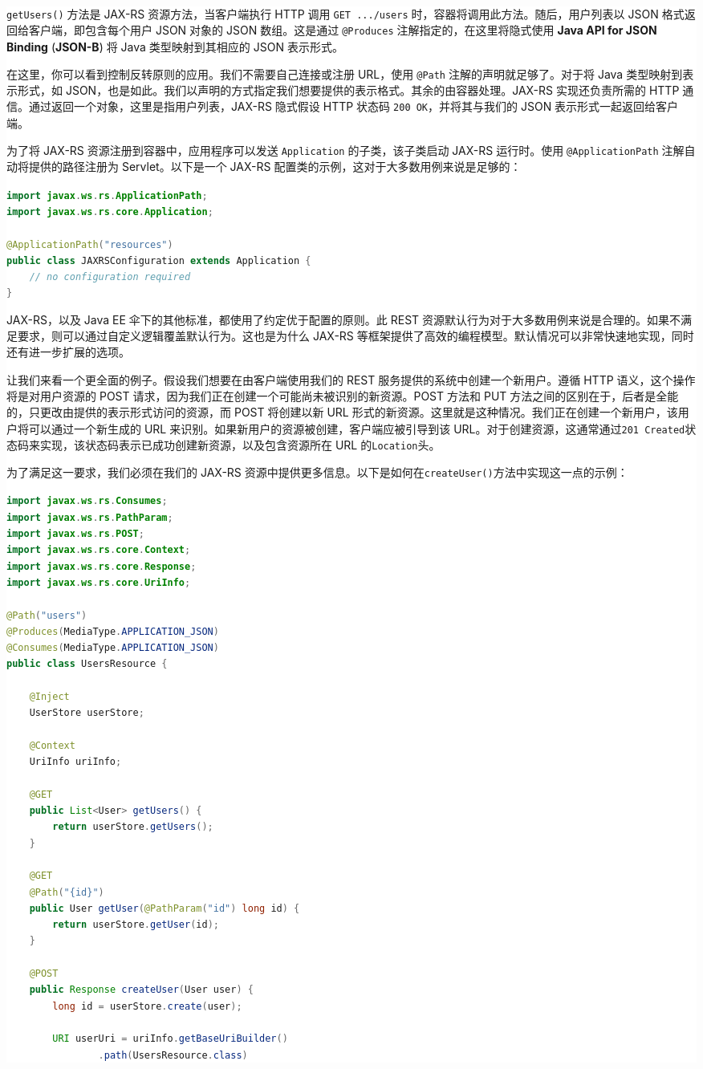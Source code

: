 `getUsers()` 方法是 JAX-RS 资源方法，当客户端执行 HTTP 调用 `GET .../users` 时，容器将调用此方法。随后，用户列表以 JSON 格式返回给客户端，即包含每个用户 JSON 对象的 JSON 数组。这是通过 `@Produces` 注解指定的，在这里将隐式使用 **Java API for JSON Binding** (**JSON-B**) 将 Java 类型映射到其相应的 JSON 表示形式。

在这里，你可以看到控制反转原则的应用。我们不需要自己连接或注册 URL，使用 `@Path` 注解的声明就足够了。对于将 Java 类型映射到表示形式，如 JSON，也是如此。我们以声明的方式指定我们想要提供的表示格式。其余的由容器处理。JAX-RS 实现还负责所需的 HTTP 通信。通过返回一个对象，这里是指用户列表，JAX-RS 隐式假设 HTTP 状态码 `200 OK`，并将其与我们的 JSON 表示形式一起返回给客户端。

为了将 JAX-RS 资源注册到容器中，应用程序可以发送 `Application` 的子类，该子类启动 JAX-RS 运行时。使用 `@ApplicationPath` 注解自动将提供的路径注册为 Servlet。以下是一个 JAX-RS 配置类的示例，这对于大多数用例来说是足够的：

```java
import javax.ws.rs.ApplicationPath;
import javax.ws.rs.core.Application;

@ApplicationPath("resources")
public class JAXRSConfiguration extends Application {
    // no configuration required
}
```

JAX-RS，以及 Java EE 伞下的其他标准，都使用了约定优于配置的原则。此 REST 资源默认行为对于大多数用例来说是合理的。如果不满足要求，则可以通过自定义逻辑覆盖默认行为。这也是为什么 JAX-RS 等框架提供了高效的编程模型。默认情况可以非常快速地实现，同时还有进一步扩展的选项。

让我们来看一个更全面的例子。假设我们想要在由客户端使用我们的 REST 服务提供的系统中创建一个新用户。遵循 HTTP 语义，这个操作将是对用户资源的 POST 请求，因为我们正在创建一个可能尚未被识别的新资源。POST 方法和 PUT 方法之间的区别在于，后者是全能的，只更改由提供的表示形式访问的资源，而 POST 将创建以新 URL 形式的新资源。这里就是这种情况。我们正在创建一个新用户，该用户将可以通过一个新生成的 URL 来识别。如果新用户的资源被创建，客户端应被引导到该 URL。对于创建资源，这通常通过`201 Created`状态码来实现，该状态码表示已成功创建新资源，以及包含资源所在 URL 的`Location`头。

为了满足这一要求，我们必须在我们的 JAX-RS 资源中提供更多信息。以下是如何在`createUser()`方法中实现这一点的示例：

```java
import javax.ws.rs.Consumes;
import javax.ws.rs.PathParam;
import javax.ws.rs.POST;
import javax.ws.rs.core.Context;
import javax.ws.rs.core.Response;
import javax.ws.rs.core.UriInfo;

@Path("users")
@Produces(MediaType.APPLICATION_JSON)
@Consumes(MediaType.APPLICATION_JSON)
public class UsersResource {

    @Inject
    UserStore userStore;

    @Context
    UriInfo uriInfo;

    @GET
    public List<User> getUsers() {
        return userStore.getUsers();
    }

    @GET
    @Path("{id}")
    public User getUser(@PathParam("id") long id) {
        return userStore.getUser(id);
    }

    @POST
    public Response createUser(User user) {
        long id = userStore.create(user);

        URI userUri = uriInfo.getBaseUriBuilder()
                .path(UsersResource.class)
```